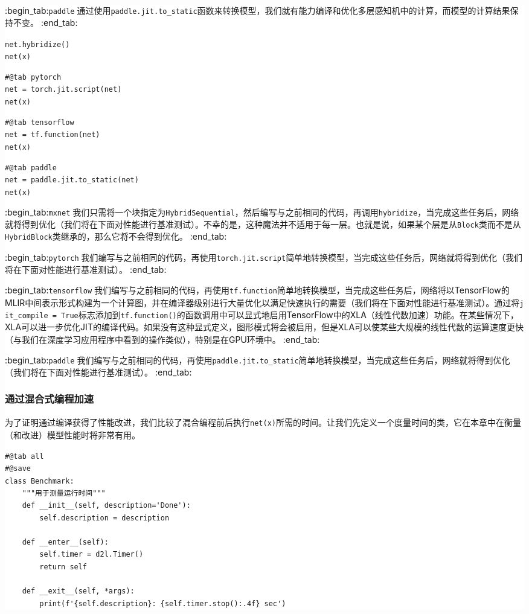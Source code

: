 :begin_tab:`paddle`
通过使用`paddle.jit.to_static`函数来转换模型，我们就有能力编译和优化多层感知机中的计算，而模型的计算结果保持不变。
:end_tab:

```{.python .input}
net.hybridize()
net(x)
```

```{.python .input}
#@tab pytorch
net = torch.jit.script(net)
net(x)
```

```{.python .input}
#@tab tensorflow
net = tf.function(net)
net(x)
```

```{.python .input}
#@tab paddle
net = paddle.jit.to_static(net)
net(x)
```

:begin_tab:`mxnet`
我们只需将一个块指定为`HybridSequential`，然后编写与之前相同的代码，再调用`hybridize`，当完成这些任务后，网络就将得到优化（我们将在下面对性能进行基准测试）。不幸的是，这种魔法并不适用于每一层。也就是说，如果某个层是从`Block`类而不是从`HybridBlock`类继承的，那么它将不会得到优化。
:end_tab:

:begin_tab:`pytorch`
我们编写与之前相同的代码，再使用`torch.jit.script`简单地转换模型，当完成这些任务后，网络就将得到优化（我们将在下面对性能进行基准测试）。
:end_tab:

:begin_tab:`tensorflow`
我们编写与之前相同的代码，再使用`tf.function`简单地转换模型，当完成这些任务后，网络将以TensorFlow的MLIR中间表示形式构建为一个计算图，并在编译器级别进行大量优化以满足快速执行的需要（我们将在下面对性能进行基准测试）。通过将`jit_compile = True`标志添加到`tf.function()`的函数调用中可以显式地启用TensorFlow中的XLA（线性代数加速）功能。在某些情况下，XLA可以进一步优化JIT的编译代码。如果没有这种显式定义，图形模式将会被启用，但是XLA可以使某些大规模的线性代数的运算速度更快（与我们在深度学习应用程序中看到的操作类似），特别是在GPU环境中。
:end_tab:

:begin_tab:`paddle`
我们编写与之前相同的代码，再使用`paddle.jit.to_static`简单地转换模型，当完成这些任务后，网络就将得到优化（我们将在下面对性能进行基准测试）。
:end_tab:

### 通过混合式编程加速

为了证明通过编译获得了性能改进，我们比较了混合编程前后执行`net(x)`所需的时间。让我们先定义一个度量时间的类，它在本章中在衡量（和改进）模型性能时将非常有用。

```{.python .input}
#@tab all
#@save
class Benchmark:
    """用于测量运行时间"""
    def __init__(self, description='Done'):
        self.description = description

    def __enter__(self):
        self.timer = d2l.Timer()
        return self

    def __exit__(self, *args):
        print(f'{self.description}: {self.timer.stop():.4f} sec')
```
